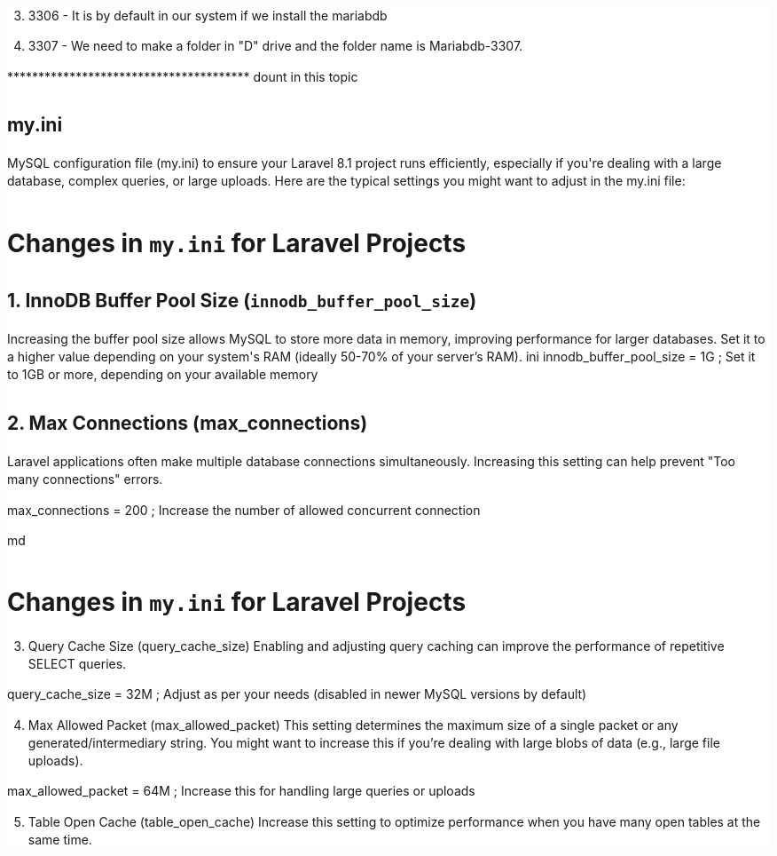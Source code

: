 3. 3306 - 
It is by default in our system if we install the mariabdb 

4. 3307 - 
We need to make a folder in "D" drive and the folder name is Mariabdb-3307.





*************************************** dount in this topic

## my.ini


MySQL configuration file (my.ini) to ensure your Laravel 8.1 project runs efficiently, especially if you're dealing with a large database, complex queries, or large uploads. Here are the typical settings you might want to adjust in the my.ini file:


# Changes in `my.ini` for Laravel Projects

## 1. InnoDB Buffer Pool Size (`innodb_buffer_pool_size`)
Increasing the buffer pool size allows MySQL to store more data in memory, improving performance for larger databases. Set it to a higher value depending on your system's RAM (ideally 50-70% of your server’s RAM).
ini
innodb_buffer_pool_size = 1G  ; Set it to 1GB or more, depending on your available memory


## 2. Max Connections (max_connections)
Laravel applications often make multiple database connections simultaneously. Increasing this setting can help prevent "Too many connections" errors.

max_connections = 200   ; Increase the number of allowed concurrent connection

md

# Changes in `my.ini` for Laravel Projects


3. Query Cache Size (query_cache_size)
Enabling and adjusting query caching can improve the performance of repetitive SELECT queries.

query_cache_size = 32M    ; Adjust as per your needs (disabled in newer MySQL versions by default)


4. Max Allowed Packet (max_allowed_packet)
This setting determines the maximum size of a single packet or any generated/intermediary string. You might want to increase this if you’re dealing with large blobs of data (e.g., large file uploads).

max_allowed_packet = 64M   ; Increase this for handling large queries or uploads


5. Table Open Cache (table_open_cache)
Increase this setting to optimize performance when you have many open tables at the same time.

